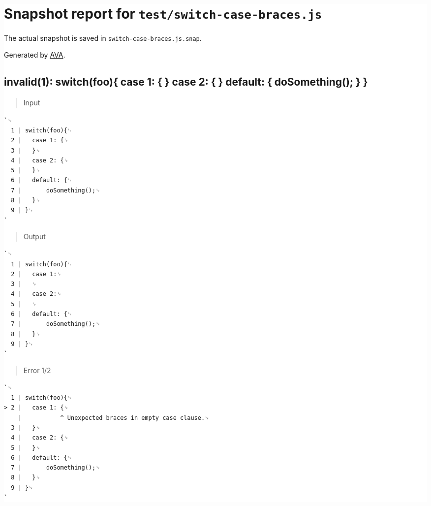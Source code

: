 # Snapshot report for `test/switch-case-braces.js`

The actual snapshot is saved in `switch-case-braces.js.snap`.

Generated by [AVA](https://avajs.dev).

## invalid(1): switch(foo){ case 1: { } case 2: { } default: { doSomething(); } }

> Input

    `␊
      1 | switch(foo){␊
      2 | 	case 1: {␊
      3 | 	}␊
      4 | 	case 2: {␊
      5 | 	}␊
      6 | 	default: {␊
      7 | 		doSomething();␊
      8 | 	}␊
      9 | }␊
    `

> Output

    `␊
      1 | switch(foo){␊
      2 | 	case 1:␊
      3 | 	␊
      4 | 	case 2:␊
      5 | 	␊
      6 | 	default: {␊
      7 | 		doSomething();␊
      8 | 	}␊
      9 | }␊
    `

> Error 1/2

    `␊
      1 | switch(foo){␊
    > 2 | 	case 1: {␊
        | 	        ^ Unexpected braces in empty case clause.␊
      3 | 	}␊
      4 | 	case 2: {␊
      5 | 	}␊
      6 | 	default: {␊
      7 | 		doSomething();␊
      8 | 	}␊
      9 | }␊
    `
